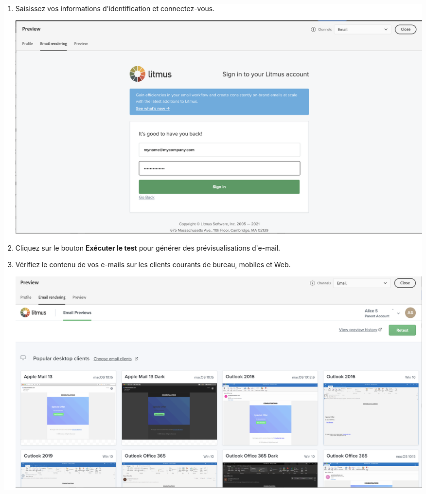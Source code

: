 1. Saisissez vos informations d&#39;identification et connectez-vous.

   ![](assets/email-rendering-credentials.png)

1. Cliquez sur le bouton **Exécuter le test** pour générer des prévisualisations d&#39;e-mail.

1. Vérifiez le contenu de vos e-mails sur les clients courants de bureau, mobiles et Web.

   ![](assets/email-rendering-previews.png)
